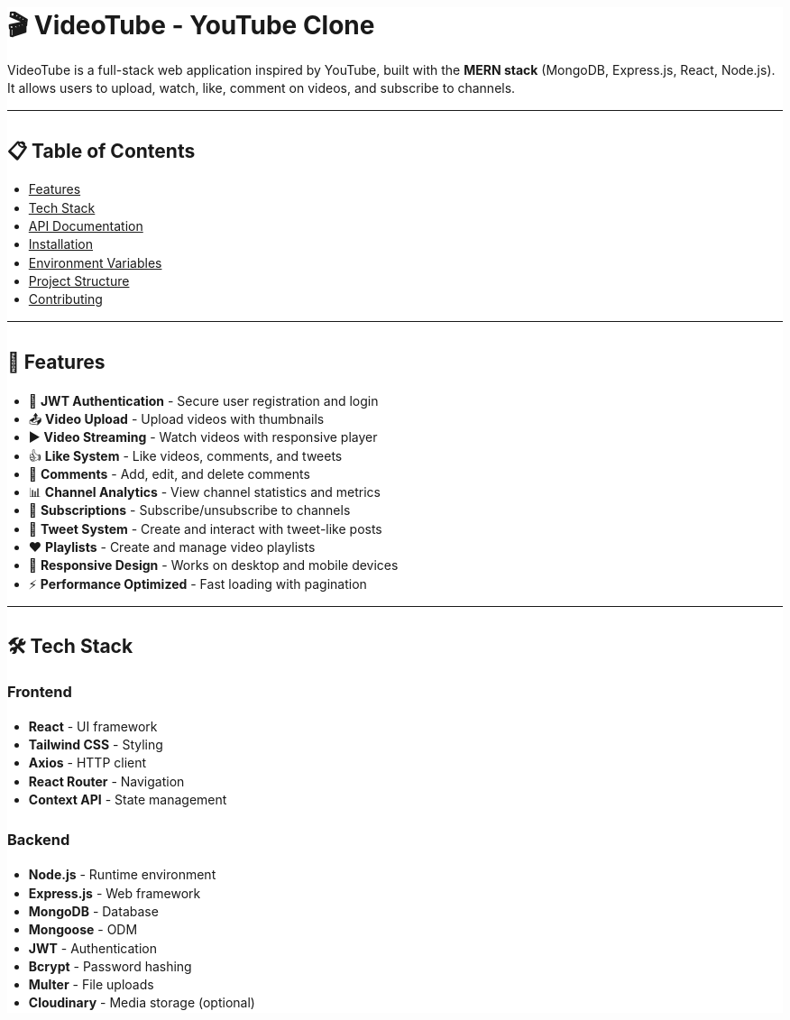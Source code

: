# 🎬 VideoTube - YouTube Clone

VideoTube is a full-stack web application inspired by YouTube, built with the **MERN stack** (MongoDB, Express.js, React, Node.js). It allows users to upload, watch, like, comment on videos, and subscribe to channels.

---

## 📋 Table of Contents

- [Features](#-features)
- [Tech Stack](#-tech-stack)
- [API Documentation](#-api-documentation)
- [Installation](#-installation)
- [Environment Variables](#-environment-variables)
- [Project Structure](#-project-structure)
- [Contributing](#-contributing)

---

## 🚀 Features

- 🔐 **JWT Authentication** - Secure user registration and login
- 📤 **Video Upload** - Upload videos with thumbnails
- ▶️ **Video Streaming** - Watch videos with responsive player
- 👍 **Like System** - Like videos, comments, and tweets
- 💬 **Comments** - Add, edit, and delete comments
- 📊 **Channel Analytics** - View channel statistics and metrics
- 📜 **Subscriptions** - Subscribe/unsubscribe to channels
- 📝 **Tweet System** - Create and interact with tweet-like posts
- ❤️ **Playlists** - Create and manage video playlists
- 📱 **Responsive Design** - Works on desktop and mobile devices
- ⚡ **Performance Optimized** - Fast loading with pagination

---

## 🛠️ Tech Stack

### Frontend

- **React** - UI framework
- **Tailwind CSS** - Styling
- **Axios** - HTTP client
- **React Router** - Navigation
- **Context API** - State management

### Backend

- **Node.js** - Runtime environment
- **Express.js** - Web framework
- **MongoDB** - Database
- **Mongoose** - ODM
- **JWT** - Authentication
- **Bcrypt** - Password hashing
- **Multer** - File uploads
- **Cloudinary** - Media storage (optional)
